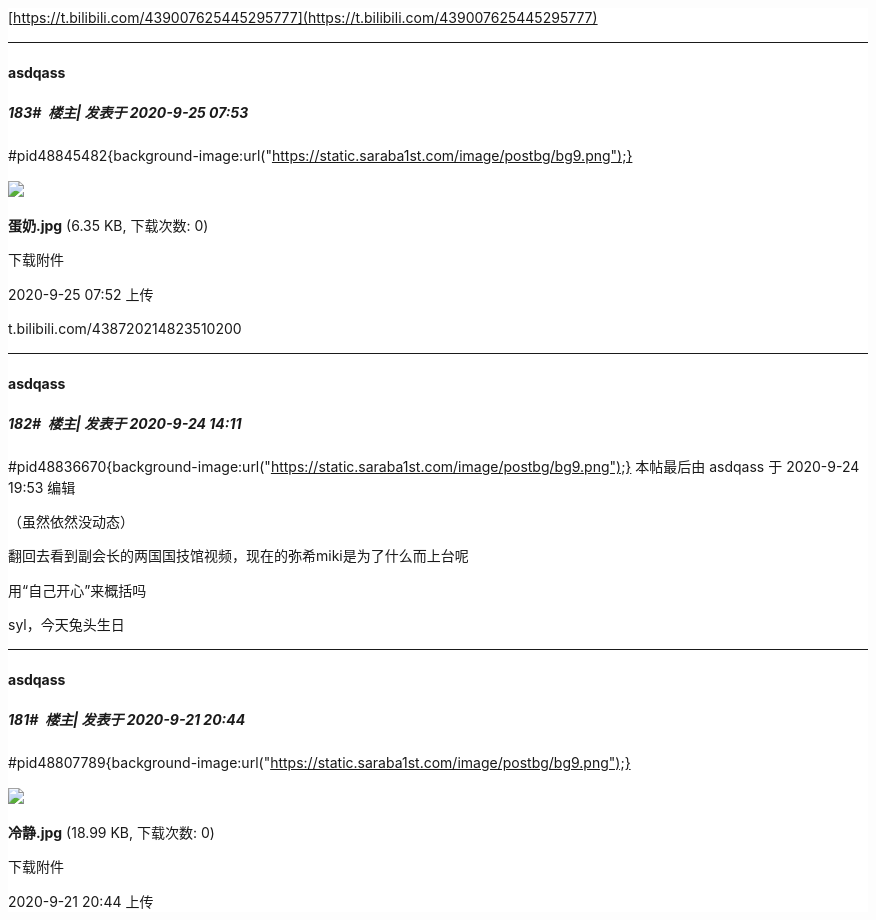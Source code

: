 
[https://t.bilibili.com/439007625445295777](https://t.bilibili.com/439007625445295777)


-----

####  asdqass  
##### 183#         楼主| 发表于 2020-9-25 07:53


#pid48845482{background-image:url("https://static.saraba1st.com/image/postbg/bg9.png");}


<img src="https://img.saraba1st.com/forum/202009/25/075236f19irp17s157s50y.jpg" referrerpolicy="no-referrer">


<strong>蛋奶.jpg</strong> (6.35 KB, 下载次数: 0)

下载附件

2020-9-25 07:52 上传


t.bilibili.com/438720214823510200


-----

####  asdqass  
##### 182#         楼主| 发表于 2020-9-24 14:11


#pid48836670{background-image:url("https://static.saraba1st.com/image/postbg/bg9.png");}
 本帖最后由 asdqass 于 2020-9-24 19:53 编辑 


（虽然依然没动态）


翻回去看到副会长的两国国技馆视频，现在的弥希miki是为了什么而上台呢

用“自己开心”来概括吗


syl，今天兔头生日


-----

####  asdqass  
##### 181#         楼主| 发表于 2020-9-21 20:44


#pid48807789{background-image:url("https://static.saraba1st.com/image/postbg/bg9.png");}


<img src="https://img.saraba1st.com/forum/202009/21/204405n7v72xt7t7wz7aa7.jpg" referrerpolicy="no-referrer">


<strong>冷静.jpg</strong> (18.99 KB, 下载次数: 0)

下载附件

2020-9-21 20:44 上传
